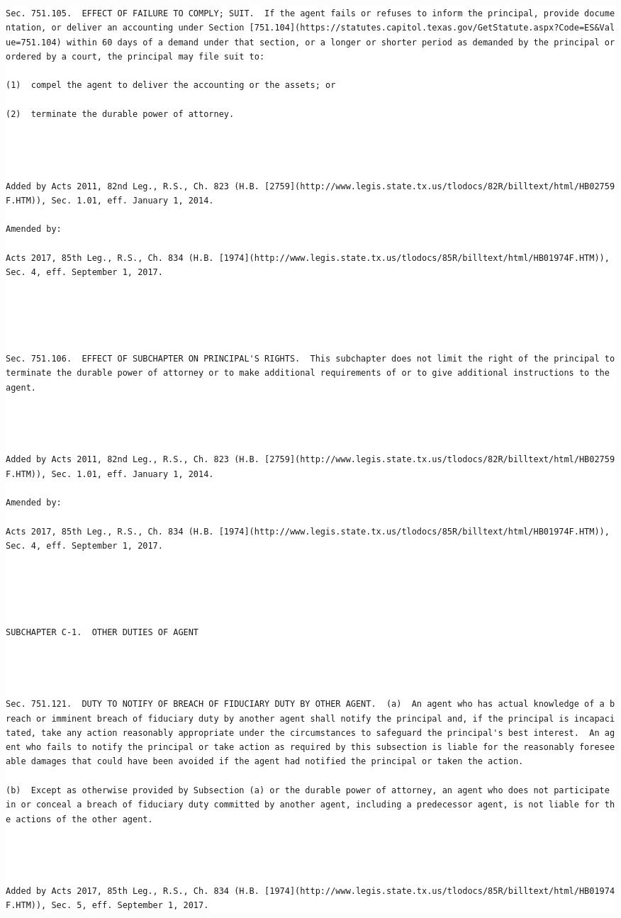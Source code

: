     
    
    
    
    Sec. 751.105.  EFFECT OF FAILURE TO COMPLY; SUIT.  If the agent fails or refuses to inform the principal, provide documentation, or deliver an accounting under Section [751.104](https://statutes.capitol.texas.gov/GetStatute.aspx?Code=ES&Value=751.104) within 60 days of a demand under that section, or a longer or shorter period as demanded by the principal or ordered by a court, the principal may file suit to:
    
    (1)  compel the agent to deliver the accounting or the assets; or
    
    (2)  terminate the durable power of attorney.
    
    
    
    
    Added by Acts 2011, 82nd Leg., R.S., Ch. 823 (H.B. [2759](http://www.legis.state.tx.us/tlodocs/82R/billtext/html/HB02759F.HTM)), Sec. 1.01, eff. January 1, 2014.
    
    Amended by: 
    
    Acts 2017, 85th Leg., R.S., Ch. 834 (H.B. [1974](http://www.legis.state.tx.us/tlodocs/85R/billtext/html/HB01974F.HTM)), Sec. 4, eff. September 1, 2017.
    
    
    
    
    
    Sec. 751.106.  EFFECT OF SUBCHAPTER ON PRINCIPAL'S RIGHTS.  This subchapter does not limit the right of the principal to terminate the durable power of attorney or to make additional requirements of or to give additional instructions to the agent.
    
    
    
    
    Added by Acts 2011, 82nd Leg., R.S., Ch. 823 (H.B. [2759](http://www.legis.state.tx.us/tlodocs/82R/billtext/html/HB02759F.HTM)), Sec. 1.01, eff. January 1, 2014.
    
    Amended by: 
    
    Acts 2017, 85th Leg., R.S., Ch. 834 (H.B. [1974](http://www.legis.state.tx.us/tlodocs/85R/billtext/html/HB01974F.HTM)), Sec. 4, eff. September 1, 2017.
    
    
    
    
    
    SUBCHAPTER C-1.  OTHER DUTIES OF AGENT
    
      
    
    
    Sec. 751.121.  DUTY TO NOTIFY OF BREACH OF FIDUCIARY DUTY BY OTHER AGENT.  (a)  An agent who has actual knowledge of a breach or imminent breach of fiduciary duty by another agent shall notify the principal and, if the principal is incapacitated, take any action reasonably appropriate under the circumstances to safeguard the principal's best interest.  An agent who fails to notify the principal or take action as required by this subsection is liable for the reasonably foreseeable damages that could have been avoided if the agent had notified the principal or taken the action.
    
    (b)  Except as otherwise provided by Subsection (a) or the durable power of attorney, an agent who does not participate in or conceal a breach of fiduciary duty committed by another agent, including a predecessor agent, is not liable for the actions of the other agent.
    
    
    
    
    Added by Acts 2017, 85th Leg., R.S., Ch. 834 (H.B. [1974](http://www.legis.state.tx.us/tlodocs/85R/billtext/html/HB01974F.HTM)), Sec. 5, eff. September 1, 2017.
    